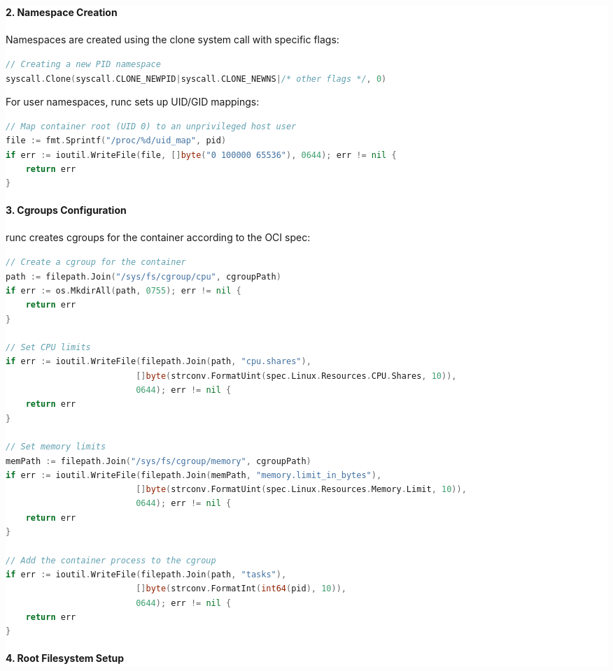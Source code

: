 #### 2. Namespace Creation

Namespaces are created using the clone system call with specific flags:

```go
// Creating a new PID namespace
syscall.Clone(syscall.CLONE_NEWPID|syscall.CLONE_NEWNS|/* other flags */, 0)
```

For user namespaces, runc sets up UID/GID mappings:

```go
// Map container root (UID 0) to an unprivileged host user
file := fmt.Sprintf("/proc/%d/uid_map", pid)
if err := ioutil.WriteFile(file, []byte("0 100000 65536"), 0644); err != nil {
    return err
}
```

#### 3. Cgroups Configuration

runc creates cgroups for the container according to the OCI spec:

```go
// Create a cgroup for the container
path := filepath.Join("/sys/fs/cgroup/cpu", cgroupPath)
if err := os.MkdirAll(path, 0755); err != nil {
    return err
}

// Set CPU limits
if err := ioutil.WriteFile(filepath.Join(path, "cpu.shares"), 
                          []byte(strconv.FormatUint(spec.Linux.Resources.CPU.Shares, 10)), 
                          0644); err != nil {
    return err
}

// Set memory limits
memPath := filepath.Join("/sys/fs/cgroup/memory", cgroupPath)
if err := ioutil.WriteFile(filepath.Join(memPath, "memory.limit_in_bytes"), 
                          []byte(strconv.FormatUint(spec.Linux.Resources.Memory.Limit, 10)), 
                          0644); err != nil {
    return err
}

// Add the container process to the cgroup
if err := ioutil.WriteFile(filepath.Join(path, "tasks"), 
                          []byte(strconv.FormatInt(int64(pid), 10)), 
                          0644); err != nil {
    return err
}
```

#### 4. Root Filesystem Setup
